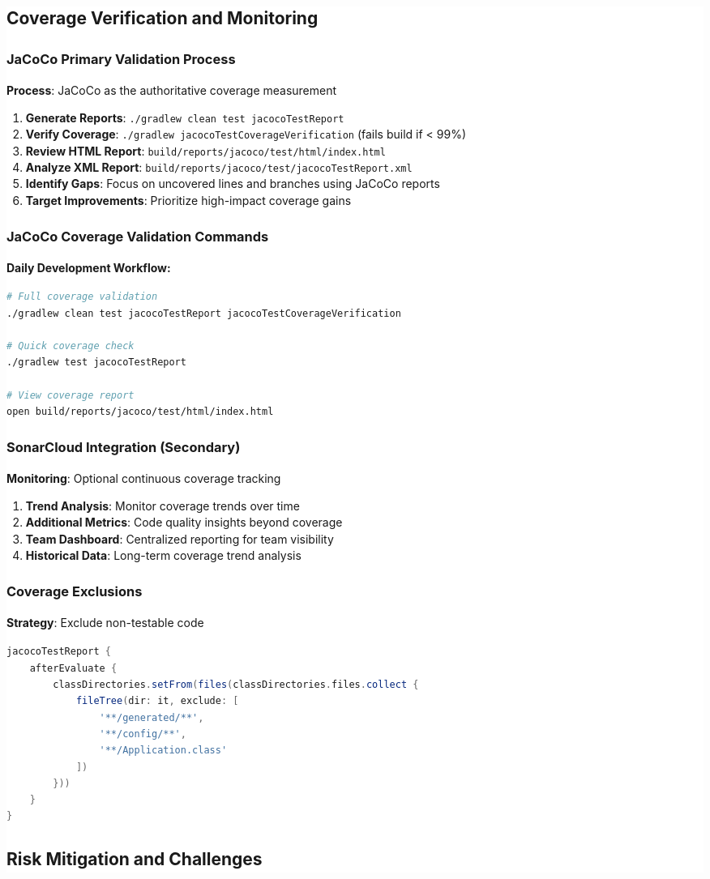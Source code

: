 ## Coverage Verification and Monitoring

### JaCoCo Primary Validation Process
**Process**: JaCoCo as the authoritative coverage measurement

1. **Generate Reports**: `./gradlew clean test jacocoTestReport`
2. **Verify Coverage**: `./gradlew jacocoTestCoverageVerification` (fails build if < 99%)
3. **Review HTML Report**: `build/reports/jacoco/test/html/index.html`
4. **Analyze XML Report**: `build/reports/jacoco/test/jacocoTestReport.xml`
5. **Identify Gaps**: Focus on uncovered lines and branches using JaCoCo reports
6. **Target Improvements**: Prioritize high-impact coverage gains

### JaCoCo Coverage Validation Commands
**Daily Development Workflow:**
```bash
# Full coverage validation
./gradlew clean test jacocoTestReport jacocoTestCoverageVerification

# Quick coverage check
./gradlew test jacocoTestReport

# View coverage report
open build/reports/jacoco/test/html/index.html
```

### SonarCloud Integration (Secondary)
**Monitoring**: Optional continuous coverage tracking

1. **Trend Analysis**: Monitor coverage trends over time
2. **Additional Metrics**: Code quality insights beyond coverage
3. **Team Dashboard**: Centralized reporting for team visibility
4. **Historical Data**: Long-term coverage trend analysis

### Coverage Exclusions
**Strategy**: Exclude non-testable code

```gradle
jacocoTestReport {
    afterEvaluate {
        classDirectories.setFrom(files(classDirectories.files.collect {
            fileTree(dir: it, exclude: [
                '**/generated/**',
                '**/config/**',
                '**/Application.class'
            ])
        }))
    }
}
```

## Risk Mitigation and Challenges
